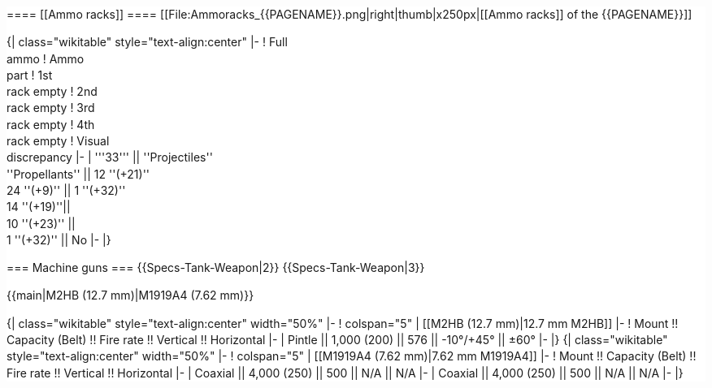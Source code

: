 ==== [[Ammo racks]] ====
[[File:Ammoracks_{{PAGENAME}}.png|right|thumb|x250px|[[Ammo racks]] of the {{PAGENAME}}]]



{| class="wikitable" style="text-align:center"
|-
! Full<br>ammo
! Ammo<br>part
! 1st<br>rack empty
! 2nd<br>rack empty
! 3rd<br>rack empty
! 4th<br>rack empty
! Visual<br>discrepancy
|-
| '''33''' || ''Projectiles''<br>''Propellants'' || 12&nbsp;''(+21)''<br> 24&nbsp;''(+9)'' || 1&nbsp;''(+32)'' <br> 14&nbsp;''(+19)''|| &nbsp;<br> 10&nbsp;''(+23)'' || &nbsp;<br> 1&nbsp;''(+32)'' || No
|-
|}

=== Machine guns ===
{{Specs-Tank-Weapon|2}}
{{Specs-Tank-Weapon|3}}



{{main|M2HB (12.7 mm)|M1919A4 (7.62 mm)}}

{| class="wikitable" style="text-align:center" width="50%"
|-
! colspan="5" | [[M2HB (12.7 mm)|12.7 mm M2HB]]
|-
! Mount !! Capacity (Belt) !! Fire rate !! Vertical !! Horizontal
|-
| Pintle || 1,000 (200) || 576 || -10°/+45° || ±60°
|-
|}
{| class="wikitable" style="text-align:center" width="50%"
|-
! colspan="5" | [[M1919A4 (7.62 mm)|7.62 mm M1919A4]]
|-
! Mount !! Capacity (Belt) !! Fire rate !! Vertical !! Horizontal
|-
| Coaxial || 4,000 (250) || 500 || N/A || N/A
|-
| Coaxial || 4,000 (250) || 500 || N/A || N/A
|-
|}
